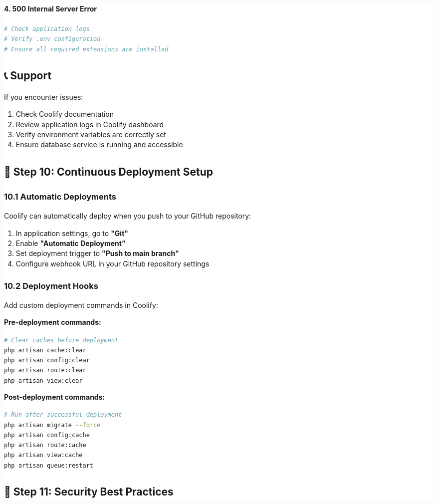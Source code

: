 #### 4. 500 Internal Server Error

```bash
# Check application logs
# Verify .env configuration
# Ensure all required extensions are installed
```

## 📞 Support

If you encounter issues:

1. Check Coolify documentation
2. Review application logs in Coolify dashboard
3. Verify environment variables are correctly set
4. Ensure database service is running and accessible

## 🔄 Step 10: Continuous Deployment Setup

### 10.1 Automatic Deployments

Coolify can automatically deploy when you push to your GitHub repository:

1. In application settings, go to **"Git"**
2. Enable **"Automatic Deployment"**
3. Set deployment trigger to **"Push to main branch"**
4. Configure webhook URL in your GitHub repository settings

### 10.2 Deployment Hooks

Add custom deployment commands in Coolify:

**Pre-deployment commands:**

```bash
# Clear caches before deployment
php artisan cache:clear
php artisan config:clear
php artisan route:clear
php artisan view:clear
```

**Post-deployment commands:**

```bash
# Run after successful deployment
php artisan migrate --force
php artisan config:cache
php artisan route:cache
php artisan view:cache
php artisan queue:restart
```

## 🔐 Step 11: Security Best Practices
